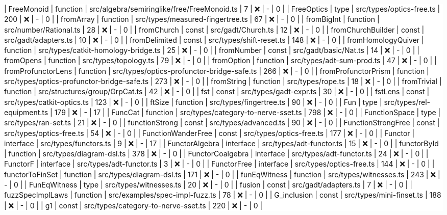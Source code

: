 | FreeMonoid | function | src/algebra/semiringlike/free/FreeMonoid.ts | 7 | ❌ | - | 0 |
| FreeOptics | type | src/types/optics-free.ts | 200 | ❌ | - | 0 |
| fromArray | function | src/types/measured-fingertree.ts | 67 | ❌ | - | 0 |
| fromBigInt | function | src/number/Rational.ts | 28 | ❌ | - | 0 |
| fromChurch | const | src/gadt/Church.ts | 12 | ❌ | - | 0 |
| fromChurchBuilder | const | src/gadt/adapters.ts | 10 | ❌ | - | 0 |
| fromDelimited | const | src/types/shift-reset.ts | 148 | ❌ | - | 0 |
| fromHomologyQuiver | function | src/types/catkit-homology-bridge.ts | 25 | ❌ | - | 0 |
| fromNumber | const | src/gadt/basic/Nat.ts | 14 | ❌ | - | 0 |
| fromOpens | function | src/types/topology.ts | 79 | ❌ | - | 0 |
| fromOption | function | src/types/adt-sum-prod.ts | 47 | ❌ | - | 0 |
| fromProfunctorLens | function | src/types/optics-profunctor-bridge-safe.ts | 266 | ❌ | - | 0 |
| fromProfunctorPrism | function | src/types/optics-profunctor-bridge-safe.ts | 273 | ❌ | - | 0 |
| fromString | function | src/types/rope.ts | 18 | ❌ | - | 0 |
| fromTrivial | function | src/structures/group/GrpCat.ts | 42 | ❌ | - | 0 |
| fst | const | src/types/gadt-expr.ts | 30 | ❌ | - | 0 |
| fstLens | const | src/types/catkit-optics.ts | 123 | ❌ | - | 0 |
| ftSize | function | src/types/fingertree.ts | 90 | ❌ | - | 0 |
| Fun | type | src/types/rel-equipment.ts | 179 | ❌ | - | 17 |
| FuncCat | function | src/types/category-to-nerve-sset.ts | 798 | ❌ | - | 0 |
| FunctionSpace | type | src/types/ran-set.ts | 21 | ❌ | - | 0 |
| functionStrong | const | src/types/advanced.ts | 90 | ❌ | - | 0 |
| FunctionStrongFree | const | src/types/optics-free.ts | 54 | ❌ | - | 0 |
| FunctionWanderFree | const | src/types/optics-free.ts | 177 | ❌ | - | 0 |
| Functor | interface | src/types/functors.ts | 9 | ❌ | - | 17 |
| FunctorAlgebra | interface | src/types/adt-functor.ts | 15 | ❌ | - | 0 |
| functorById | function | src/types/diagram-dsl.ts | 378 | ❌ | - | 0 |
| FunctorCoalgebra | interface | src/types/adt-functor.ts | 24 | ❌ | - | 0 |
| FunctorF | interface | src/types/adt-functor.ts | 3 | ❌ | - | 0 |
| FunctorFree | interface | src/types/optics-free.ts | 144 | ❌ | - | 0 |
| functorToFinSet | function | src/types/diagram-dsl.ts | 171 | ❌ | - | 0 |
| funEqWitness | function | src/types/witnesses.ts | 243 | ❌ | - | 0 |
| FunEqWitness | type | src/types/witnesses.ts | 20 | ❌ | - | 0 |
| fusion | const | src/gadt/adapters.ts | 7 | ❌ | - | 0 |
| fuzzSpecImplLaws | function | src/examples/spec-impl-fuzz.ts | 78 | ❌ | - | 0 |
| G_inclusion | const | src/types/mini-finset.ts | 188 | ❌ | - | 0 |
| g1 | const | src/types/category-to-nerve-sset.ts | 220 | ❌ | - | 0 |